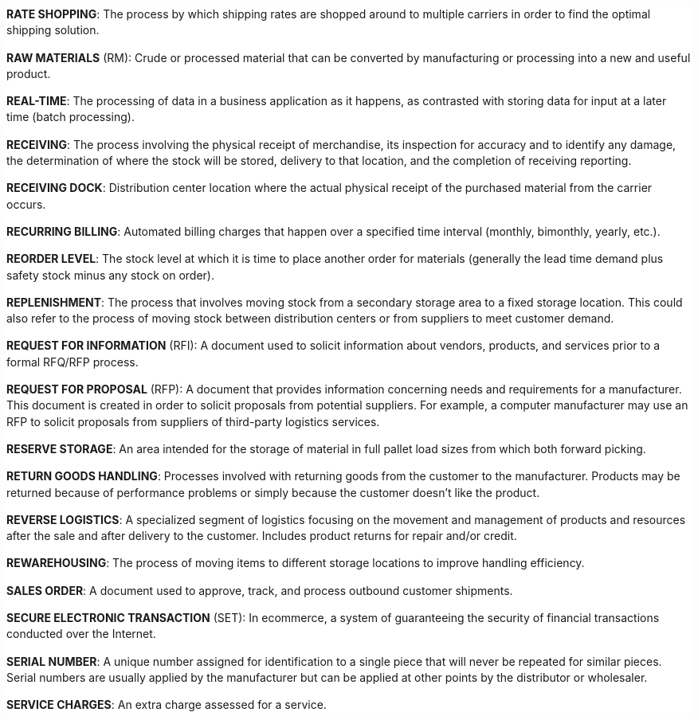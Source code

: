 **RATE SHOPPING**: The process by which shipping rates are shopped around to multiple carriers in order to find the optimal shipping solution.

**RAW MATERIALS** (RM): Crude or processed material that can be converted by manufacturing or processing into a new and useful product.

**REAL-TIME**: The processing of data in a business application as it happens, as contrasted with storing data for input at a later time (batch processing).

**RECEIVING**: The process involving the physical receipt of merchandise, its inspection for accuracy and to identify any damage, the determination of where the stock will be stored, delivery to that location, and the completion of receiving reporting.

**RECEIVING DOCK**: Distribution center location where the actual physical receipt of the purchased material from the carrier occurs.

**RECURRING BILLING**: Automated billing charges that happen over a specified time interval (monthly, bimonthly, yearly, etc.).

**REORDER LEVEL**: The stock level at which it is time to place another order for materials (generally the lead time demand plus safety stock minus any stock on order).

**REPLENISHMENT**: The process that involves moving stock from a secondary storage area to a fixed storage location. This could also refer to the process of moving stock between distribution centers or from suppliers to meet customer demand.

**REQUEST FOR INFORMATION** (RFI): A document used to solicit information about vendors, products, and services prior to a formal RFQ/RFP process.

**REQUEST FOR PROPOSAL** (RFP): A document that provides information concerning needs and requirements for a manufacturer. This document is created in order to solicit proposals from potential suppliers. For example, a computer manufacturer may use an RFP to solicit proposals from suppliers of third-party logistics services.

**RESERVE STORAGE**: An area intended for the storage of material in full pallet load sizes from which both forward picking.

**RETURN GOODS HANDLING**: Processes involved with returning goods from the customer to the manufacturer. Products may be returned because of performance problems or simply because the customer doesn’t like the product.

**REVERSE LOGISTICS**: A specialized segment of logistics focusing on the movement and management of products and resources after the sale and after delivery to the customer. Includes product returns for repair and/or credit.

**REWAREHOUSING**: The process of moving items to different storage locations to improve handling efficiency.

**SALES ORDER**: A document used to approve, track, and process outbound customer shipments.

**SECURE ELECTRONIC TRANSACTION** (SET): In ecommerce, a system of guaranteeing the security of financial transactions conducted over the Internet.

**SERIAL NUMBER**: A unique number assigned for identification to a single piece that will never be repeated for similar pieces. Serial numbers are usually applied by the manufacturer but can be applied at other points by the distributor or wholesaler.

**SERVICE CHARGES**: An extra charge assessed for a service.
